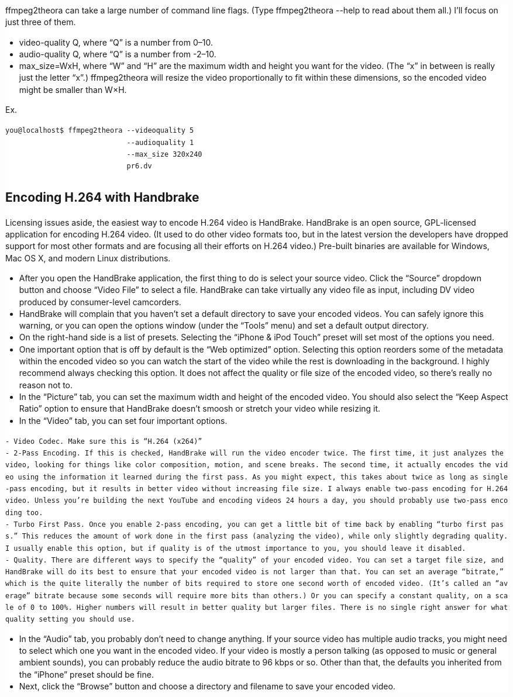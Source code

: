ffmpeg2theora can take a large number of command line flags. (Type ffmpeg2theora --help to read about them all.) I’ll focus on just three of them.
- video-quality Q, where “Q” is a number from 0–10.
- audio-quality Q, where “Q” is a number from -2–10.
- max_size=WxH, where “W” and “H” are the maximum width and height you want for the video. (The “x” in between is really just the letter “x”.) ffmpeg2theora will resize the video proportionally to fit within these dimensions, so the encoded video might be smaller than W×H. 

Ex.
```html
you@localhost$ ffmpeg2theora --videoquality 5
                             --audioquality 1
                             --max_size 320x240
                             pr6.dv
```
## Encoding H.264 with Handbrake
Licensing issues aside, the easiest way to encode H.264 video is HandBrake. HandBrake is an open source, GPL-licensed application for encoding H.264 video. (It used to do other video formats too, but in the latest version the developers have dropped support for most other formats and are focusing all their efforts on H.264 video.) Pre-built binaries are available for Windows, Mac OS X, and modern Linux distributions.
- After you open the HandBrake application, the first thing to do is select your source video. Click the “Source” dropdown button and choose “Video File” to select a file. HandBrake can take virtually any video file as input, including DV video produced by consumer-level camcorders.
- HandBrake will complain that you haven’t set a default directory to save your encoded videos. You can safely ignore this warning, or you can open the options window (under the “Tools” menu) and set a default output directory.
- On the right-hand side is a list of presets. Selecting the “iPhone & iPod Touch” preset will set most of the options you need.
- One important option that is off by default is the “Web optimized” option. Selecting this option reorders some of the metadata within the encoded video so you can watch the start of the video while the rest is downloading in the background. I highly recommend always checking this option. It does not affect the quality or file size of the encoded video, so there’s really no reason not to.
- In the “Picture” tab, you can set the maximum width and height of the encoded video. You should also select the “Keep Aspect Ratio” option to ensure that HandBrake doesn’t smoosh or stretch your video while resizing it.
- In the “Video” tab, you can set four important options.
```
- Video Codec. Make sure this is “H.264 (x264)”
- 2-Pass Encoding. If this is checked, HandBrake will run the video encoder twice. The first time, it just analyzes the video, looking for things like color composition, motion, and scene breaks. The second time, it actually encodes the video using the information it learned during the first pass. As you might expect, this takes about twice as long as single-pass encoding, but it results in better video without increasing file size. I always enable two-pass encoding for H.264 video. Unless you’re building the next YouTube and encoding videos 24 hours a day, you should probably use two-pass encoding too.
- Turbo First Pass. Once you enable 2-pass encoding, you can get a little bit of time back by enabling “turbo first pass.” This reduces the amount of work done in the first pass (analyzing the video), while only slightly degrading quality. I usually enable this option, but if quality is of the utmost importance to you, you should leave it disabled.
- Quality. There are different ways to specify the “quality” of your encoded video. You can set a target file size, and HandBrake will do its best to ensure that your encoded video is not larger than that. You can set an average “bitrate,” which is the quite literally the number of bits required to store one second worth of encoded video. (It’s called an “average” bitrate because some seconds will require more bits than others.) Or you can specify a constant quality, on a scale of 0 to 100%. Higher numbers will result in better quality but larger files. There is no single right answer for what quality setting you should use.
```
- In the “Audio” tab, you probably don’t need to change anything. If your source video has multiple audio tracks, you might need to select which one you want in the encoded video. If your video is mostly a person talking (as opposed to music or general ambient sounds), you can probably reduce the audio bitrate to 96 kbps or so. Other than that, the defaults you inherited from the “iPhone” preset should be fine.
- Next, click the “Browse” button and choose a directory and filename to save your encoded video.
